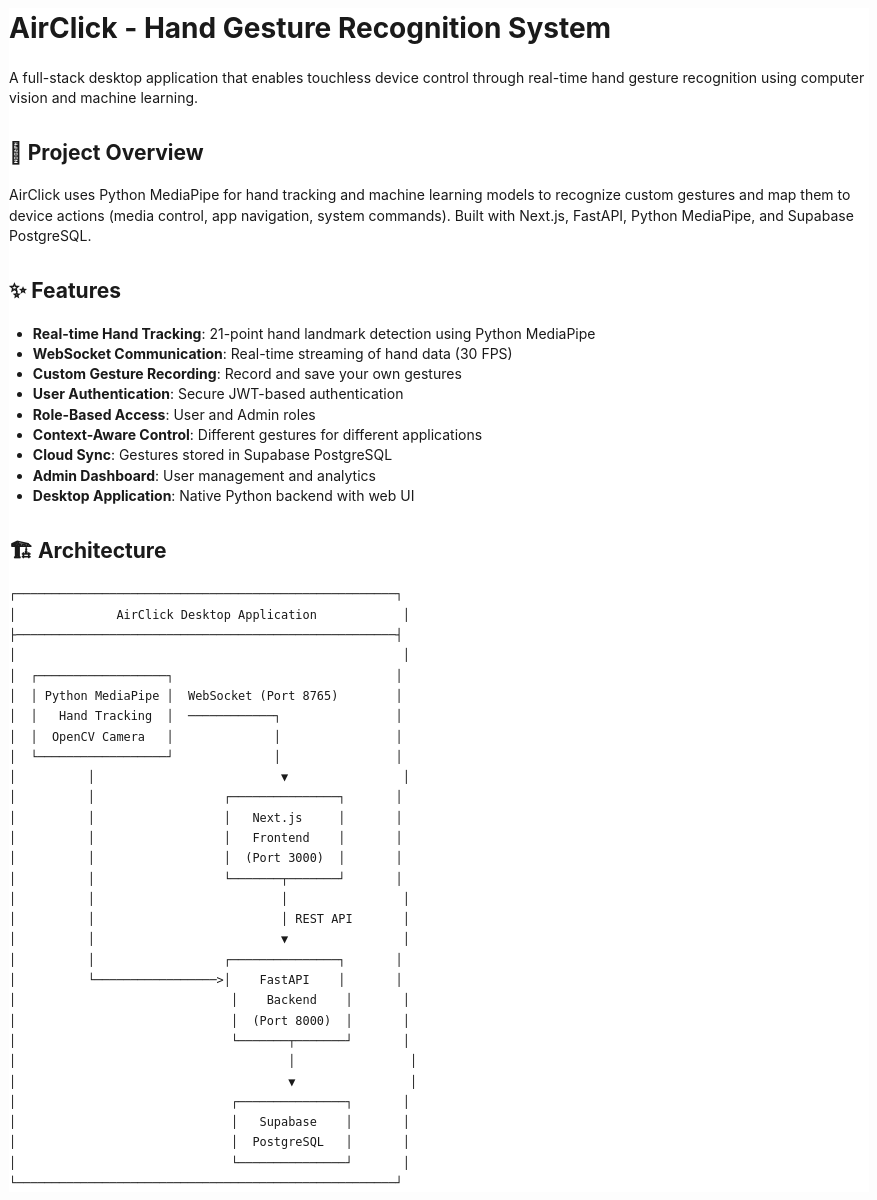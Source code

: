 # AirClick - Hand Gesture Recognition System

A full-stack desktop application that enables touchless device control through real-time hand gesture recognition using computer vision and machine learning.

## 🚀 Project Overview

AirClick uses Python MediaPipe for hand tracking and machine learning models to recognize custom gestures and map them to device actions (media control, app navigation, system commands). Built with Next.js, FastAPI, Python MediaPipe, and Supabase PostgreSQL.

## ✨ Features

- **Real-time Hand Tracking**: 21-point hand landmark detection using Python MediaPipe
- **WebSocket Communication**: Real-time streaming of hand data (30 FPS)
- **Custom Gesture Recording**: Record and save your own gestures
- **User Authentication**: Secure JWT-based authentication
- **Role-Based Access**: User and Admin roles
- **Context-Aware Control**: Different gestures for different applications
- **Cloud Sync**: Gestures stored in Supabase PostgreSQL
- **Admin Dashboard**: User management and analytics
- **Desktop Application**: Native Python backend with web UI

## 🏗️ Architecture

```
┌─────────────────────────────────────────────────────┐
│              AirClick Desktop Application            │
├─────────────────────────────────────────────────────┤
│                                                      │
│  ┌──────────────────┐                               │
│  │ Python MediaPipe │  WebSocket (Port 8765)        │
│  │   Hand Tracking  │  ────────────┐                │
│  │  OpenCV Camera   │              │                │
│  └──────────────────┘              │                │
│          │                          ▼                │
│          │                  ┌───────────────┐       │
│          │                  │   Next.js     │       │
│          │                  │   Frontend    │       │
│          │                  │  (Port 3000)  │       │
│          │                  └───────┬───────┘       │
│          │                          │                │
│          │                          │ REST API       │
│          │                          ▼                │
│          │                  ┌───────────────┐       │
│          └─────────────────>│    FastAPI    │       │
│                              │    Backend    │       │
│                              │  (Port 8000)  │       │
│                              └───────┬───────┘       │
│                                      │                │
│                                      ▼                │
│                              ┌───────────────┐       │
│                              │   Supabase    │       │
│                              │  PostgreSQL   │       │
│                              └───────────────┘       │
└─────────────────────────────────────────────────────┘
```
